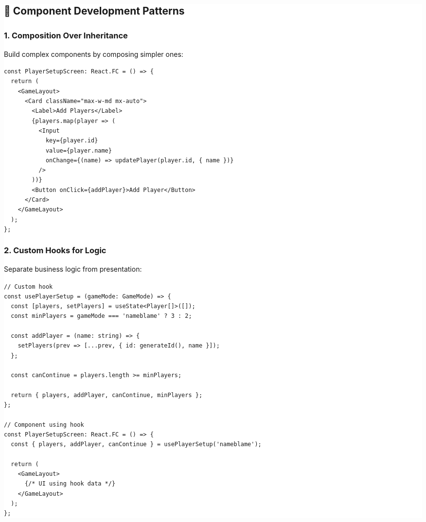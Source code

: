 ## 🔧 Component Development Patterns

### 1. **Composition Over Inheritance**

Build complex components by composing simpler ones:

```tsx
const PlayerSetupScreen: React.FC = () => {
  return (
    <GameLayout>
      <Card className="max-w-md mx-auto">
        <Label>Add Players</Label>
        {players.map(player => (
          <Input 
            key={player.id}
            value={player.name}
            onChange={(name) => updatePlayer(player.id, { name })}
          />
        ))}
        <Button onClick={addPlayer}>Add Player</Button>
      </Card>
    </GameLayout>
  );
};
```

### 2. **Custom Hooks for Logic**

Separate business logic from presentation:

```tsx
// Custom hook
const usePlayerSetup = (gameMode: GameMode) => {
  const [players, setPlayers] = useState<Player[]>([]);
  const minPlayers = gameMode === 'nameblame' ? 3 : 2;
  
  const addPlayer = (name: string) => {
    setPlayers(prev => [...prev, { id: generateId(), name }]);
  };
  
  const canContinue = players.length >= minPlayers;
  
  return { players, addPlayer, canContinue, minPlayers };
};

// Component using hook
const PlayerSetupScreen: React.FC = () => {
  const { players, addPlayer, canContinue } = usePlayerSetup('nameblame');
  
  return (
    <GameLayout>
      {/* UI using hook data */}
    </GameLayout>
  );
};
```
